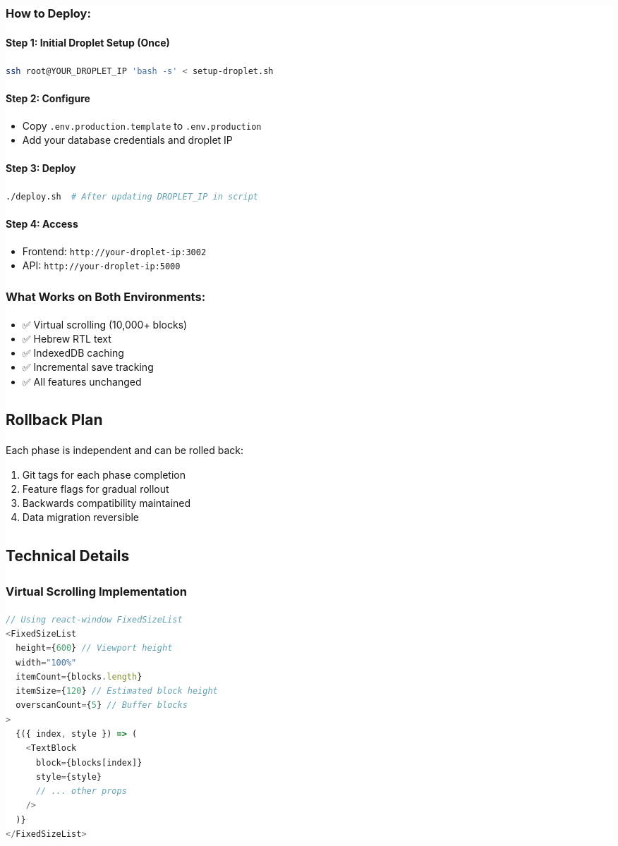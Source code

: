 ### How to Deploy:

#### Step 1: Initial Droplet Setup (Once)
```bash
ssh root@YOUR_DROPLET_IP 'bash -s' < setup-droplet.sh
```

#### Step 2: Configure
- Copy `.env.production.template` to `.env.production`
- Add your database credentials and droplet IP

#### Step 3: Deploy
```bash
./deploy.sh  # After updating DROPLET_IP in script
```

#### Step 4: Access
- Frontend: `http://your-droplet-ip:3002`
- API: `http://your-droplet-ip:5000`

### What Works on Both Environments:
- ✅ Virtual scrolling (10,000+ blocks)
- ✅ Hebrew RTL text
- ✅ IndexedDB caching
- ✅ Incremental save tracking
- ✅ All features unchanged

## Rollback Plan
Each phase is independent and can be rolled back:
1. Git tags for each phase completion
2. Feature flags for gradual rollout
3. Backwards compatibility maintained
4. Data migration reversible

## Technical Details

### Virtual Scrolling Implementation
```typescript
// Using react-window FixedSizeList
<FixedSizeList
  height={600} // Viewport height
  width="100%"
  itemCount={blocks.length}
  itemSize={120} // Estimated block height
  overscanCount={5} // Buffer blocks
>
  {({ index, style }) => (
    <TextBlock 
      block={blocks[index]}
      style={style}
      // ... other props
    />
  )}
</FixedSizeList>
```
